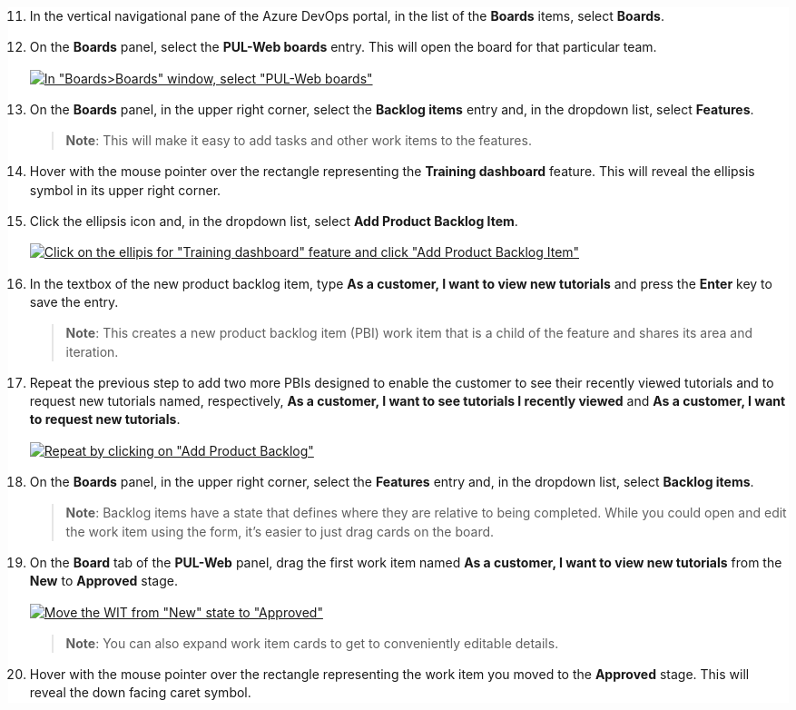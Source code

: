 11. In the vertical navigational pane of the Azure DevOps portal, in the list of the **Boards** items, select **Boards**.

12. On the **Boards** panel, select the **PUL-Web boards** entry. This will open the board for that particular team.

    [![ In "Boards>Boards" window, select "PUL-Web boards"](https://microsoftlearning.github.io/AZ400-DesigningandImplementingMicrosoftDevOpsSolutions/Instructions/Labs/images/m1/pulweb_boards_v1.png)](https://microsoftlearning.github.io/AZ400-DesigningandImplementingMicrosoftDevOpsSolutions/Instructions/Labs/images/m1/pulweb_boards_v1.png)

13. On the **Boards** panel, in the upper right corner, select the **Backlog items** entry and, in the dropdown list, select **Features**.

    > **Note**: This will make it easy to add tasks and other work items to the features.

14. Hover with the mouse pointer over the rectangle representing the **Training dashboard** feature. This will reveal the ellipsis symbol in its upper right corner.

15. Click the ellipsis icon and, in the dropdown list, select **Add Product Backlog Item**.

    [![Click on the ellipis for "Training dashboard" feature and click "Add Product Backlog Item"](https://microsoftlearning.github.io/AZ400-DesigningandImplementingMicrosoftDevOpsSolutions/Instructions/Labs/images/m1/add_pb_v1.png)](https://microsoftlearning.github.io/AZ400-DesigningandImplementingMicrosoftDevOpsSolutions/Instructions/Labs/images/m1/add_pb_v1.png)

16. In the textbox of the new product backlog item, type **As a customer, I want to view new tutorials** and press the **Enter** key to save the entry.

    > **Note**: This creates a new product backlog item (PBI) work item that is a child of the feature and shares its area and iteration.

17. Repeat the previous step to add two more PBIs designed to enable the customer to see their recently viewed tutorials and to request new tutorials named, respectively, **As a customer, I want to see tutorials I recently viewed** and **As a customer, I want to request new tutorials**.

    [![Repeat by clicking on "Add Product Backlog" ](https://microsoftlearning.github.io/AZ400-DesigningandImplementingMicrosoftDevOpsSolutions/Instructions/Labs/images/m1/pbis_v1.png)](https://microsoftlearning.github.io/AZ400-DesigningandImplementingMicrosoftDevOpsSolutions/Instructions/Labs/images/m1/pbis_v1.png)

18. On the **Boards** panel, in the upper right corner, select the **Features** entry and, in the dropdown list, select **Backlog items**.

    > **Note**: Backlog items have a state that defines where they are relative to being completed. While you could open and edit the work item using the form, it’s easier to just drag cards on the board.

19. On the **Board** tab of the **PUL-Web** panel, drag the first work item named **As a customer, I want to view new tutorials** from the **New** to **Approved** stage.

    [![Move the WIT from "New" state to "Approved"](https://microsoftlearning.github.io/AZ400-DesigningandImplementingMicrosoftDevOpsSolutions/Instructions/Labs/images/m1/new2ap_v1.png)](https://microsoftlearning.github.io/AZ400-DesigningandImplementingMicrosoftDevOpsSolutions/Instructions/Labs/images/m1/new2ap_v1.png)

    > **Note**: You can also expand work item cards to get to conveniently editable details.

20. Hover with the mouse pointer over the rectangle representing the work item you moved to the **Approved** stage. This will reveal the down facing caret symbol.
